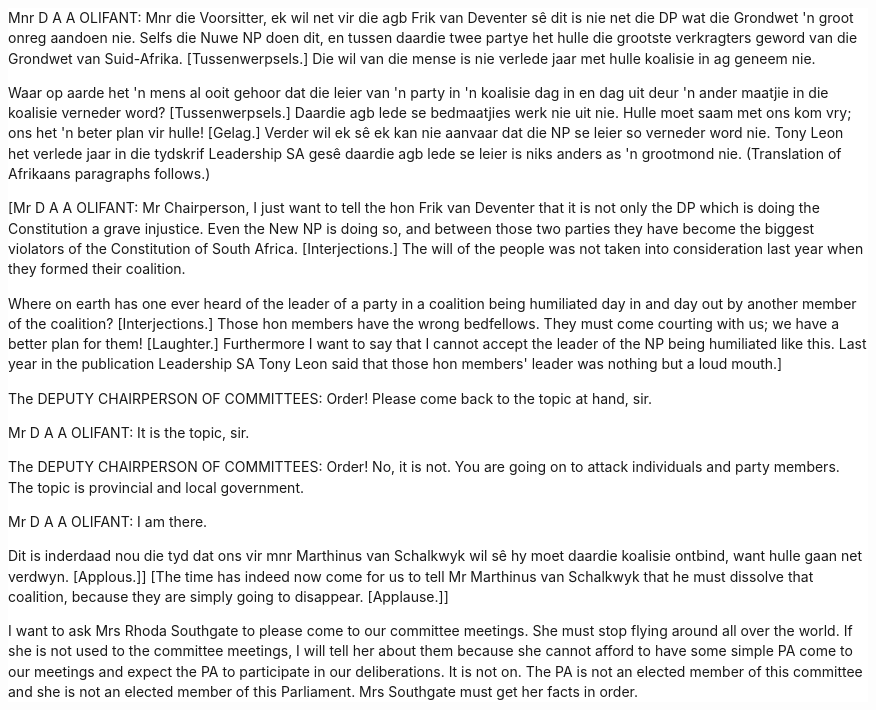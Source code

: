 Mnr D A A OLIFANT: Mnr die Voorsitter, ek wil net vir die agb Frik van
Deventer sê dit is nie net die DP wat die Grondwet 'n groot onreg aandoen
nie. Selfs die Nuwe NP doen dit, en tussen daardie twee partye het hulle
die grootste verkragters geword van die Grondwet van Suid-Afrika.
[Tussenwerpsels.] Die wil van die mense is nie verlede jaar met hulle
koalisie in ag geneem nie.

Waar op aarde het 'n mens al ooit gehoor dat die leier van 'n party in 'n
koalisie dag in en dag uit deur 'n ander maatjie in die koalisie verneder
word? [Tussenwerpsels.] Daardie agb lede se bedmaatjies werk nie uit nie.
Hulle moet saam met ons kom vry; ons het 'n beter plan vir hulle! [Gelag.]
Verder wil ek sê ek kan nie aanvaar dat die NP se leier so verneder word
nie. Tony Leon het verlede jaar in die tydskrif Leadership SA gesê daardie
agb lede se leier is niks anders as 'n grootmond nie. (Translation of
Afrikaans paragraphs follows.)

[Mr D A A OLIFANT: Mr Chairperson, I just want to tell the hon Frik van
Deventer that it is not only the DP which is doing the Constitution a grave
injustice. Even the New NP is doing so, and between those two parties they
have become the biggest violators of the Constitution of South Africa.
[Interjections.] The will of the people was not taken into consideration
last year when they formed their coalition.

Where on earth has one ever heard of the leader of a party in a coalition
being humiliated day in and day out by another member of the coalition?
[Interjections.] Those hon members have the wrong bedfellows. They must
come courting with us; we have a better plan for them! [Laughter.]
Furthermore I want to say that I cannot accept the leader of the NP being
humiliated like this. Last year in the publication Leadership SA Tony Leon
said that those hon members' leader was nothing but a loud mouth.]

The DEPUTY CHAIRPERSON OF COMMITTEES: Order! Please come back to the topic
at hand, sir.

Mr D A A OLIFANT: It is the topic, sir.

The DEPUTY CHAIRPERSON OF COMMITTEES: Order! No, it is not. You are going
on to attack individuals and party members. The topic is provincial and
local government.

Mr D A A OLIFANT: I am there.

Dit is inderdaad nou die tyd dat ons vir mnr Marthinus van Schalkwyk wil sê
hy moet daardie koalisie ontbind, want hulle gaan net verdwyn. [Applous.]]
[The time has indeed now come for us to tell Mr Marthinus van Schalkwyk
that he must dissolve that coalition, because they are simply going to
disappear. [Applause.]]

I want to ask Mrs Rhoda Southgate to please come to our committee meetings.
She must stop flying around all over the world. If she is not used to the
committee meetings, I will tell her about them because she cannot afford to
have some simple PA come to our meetings and expect the PA to participate
in our deliberations. It is not on. The PA is not an elected member of this
committee and she is not an elected member of this Parliament. Mrs
Southgate must get her facts in order.
